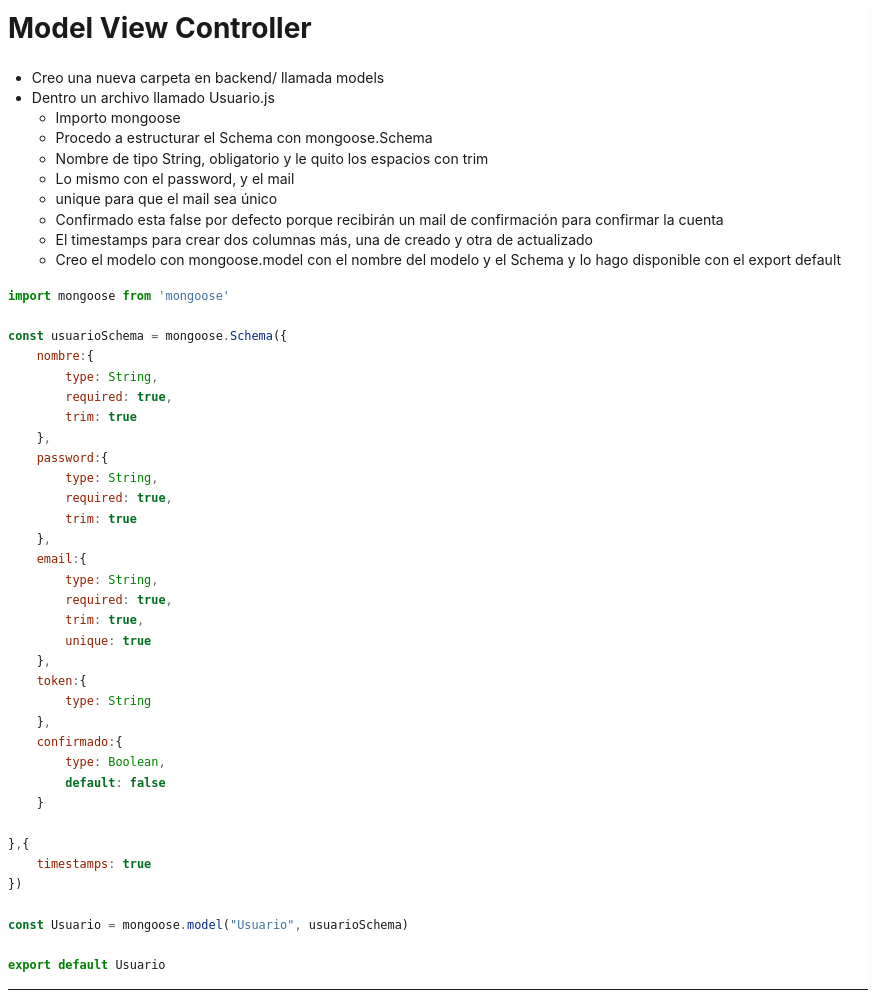 # Model View Controller

- Creo una nueva carpeta en backend/ llamada models
- Dentro un archivo llamado Usuario.js
    - Importo mongoose
    - Procedo a estructurar el Schema con mongoose.Schema
    - Nombre de tipo String, obligatorio y le quito los espacios con trim
    - Lo mismo con el password, y el mail
    - unique para que el mail sea único
    - Confirmado esta false por defecto porque recibirán un mail de confirmación para confirmar la cuenta
    - El timestamps para crear dos columnas más, una de creado y otra de actualizado
    - Creo el modelo con mongoose.model con el nombre del modelo y el Schema y lo hago disponible con el export default
~~~js
import mongoose from 'mongoose'

const usuarioSchema = mongoose.Schema({
    nombre:{
        type: String,
        required: true,
        trim: true
    },
    password:{
        type: String,
        required: true,
        trim: true
    },
    email:{
        type: String,
        required: true,
        trim: true,
        unique: true
    },
    token:{
        type: String
    },
    confirmado:{
        type: Boolean,
        default: false
    }

},{
    timestamps: true
})

const Usuario = mongoose.model("Usuario", usuarioSchema)

export default Usuario
~~~
-----
